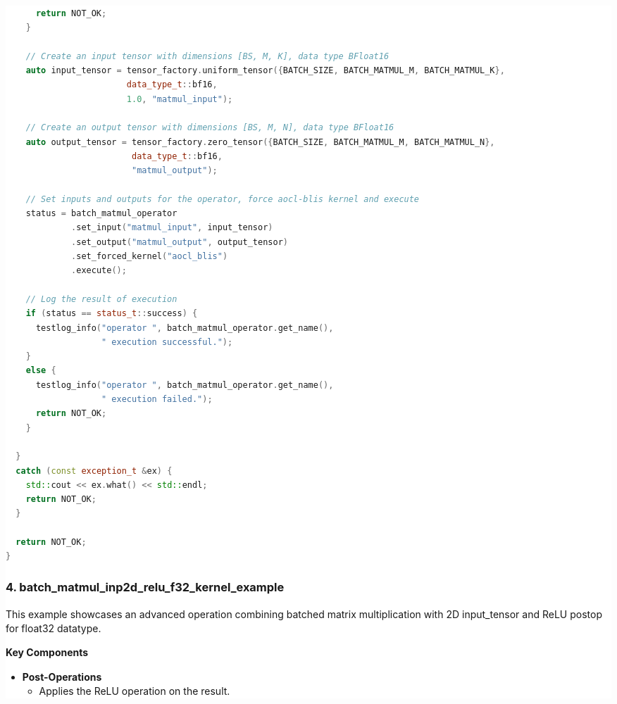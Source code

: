 ```cpp
      return NOT_OK;
    }

    // Create an input tensor with dimensions [BS, M, K], data type BFloat16
    auto input_tensor = tensor_factory.uniform_tensor({BATCH_SIZE, BATCH_MATMUL_M, BATCH_MATMUL_K},
                        data_type_t::bf16,
                        1.0, "matmul_input");

    // Create an output tensor with dimensions [BS, M, N], data type BFloat16
    auto output_tensor = tensor_factory.zero_tensor({BATCH_SIZE, BATCH_MATMUL_M, BATCH_MATMUL_N},
                         data_type_t::bf16,
                         "matmul_output");

    // Set inputs and outputs for the operator, force aocl-blis kernel and execute
    status = batch_matmul_operator
             .set_input("matmul_input", input_tensor)
             .set_output("matmul_output", output_tensor)
             .set_forced_kernel("aocl_blis")
             .execute();

    // Log the result of execution
    if (status == status_t::success) {
      testlog_info("operator ", batch_matmul_operator.get_name(),
                   " execution successful.");
    }
    else {
      testlog_info("operator ", batch_matmul_operator.get_name(),
                   " execution failed.");
      return NOT_OK;
    }

  }
  catch (const exception_t &ex) {
    std::cout << ex.what() << std::endl;
    return NOT_OK;
  }

  return NOT_OK;
}
```


### 4. batch_matmul_inp2d_relu_f32_kernel_example

This example showcases an advanced operation combining batched matrix multiplication with 2D input_tensor and ReLU postop for float32 datatype.

**Key Components**

- **Post-Operations**  
  - Applies the ReLU operation on the result.
